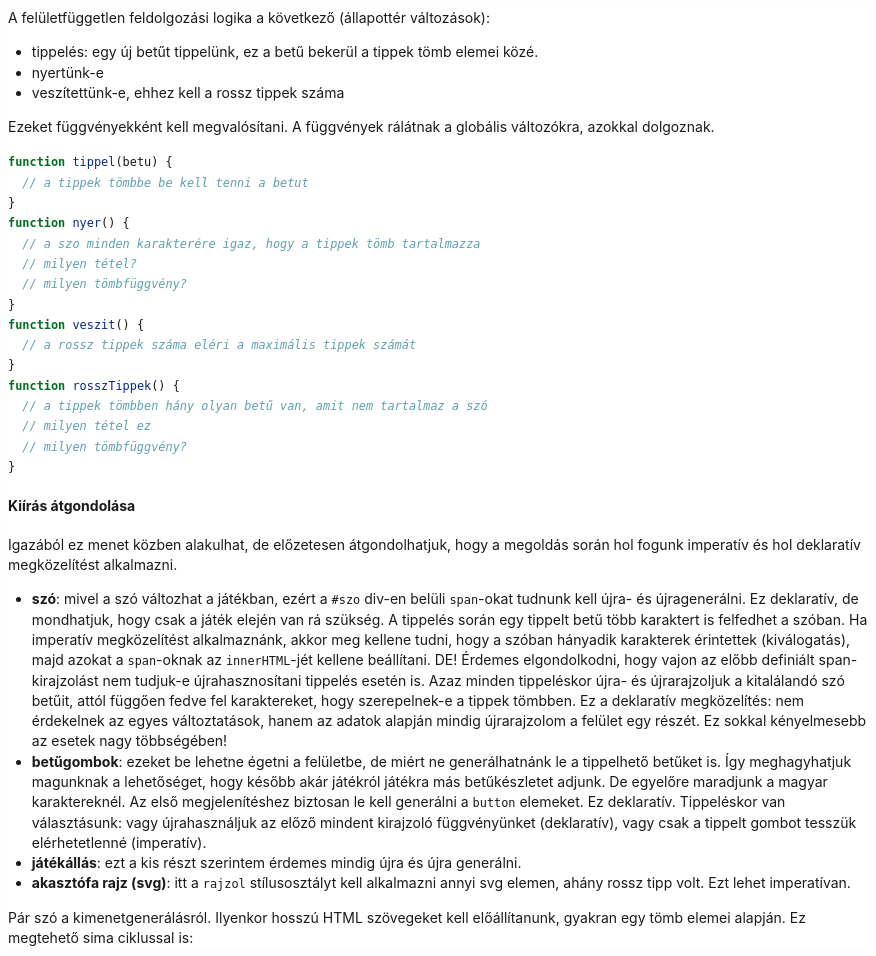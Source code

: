 A felületfüggetlen feldolgozási logika a következő (állapottér változások):

- tippelés: egy új betűt tippelünk, ez a betű bekerül a tippek tömb elemei közé.
- nyertünk-e
- veszítettünk-e, ehhez kell a rossz tippek száma

Ezeket függvényekként kell megvalósítani. A függvények rálátnak a globális változókra, azokkal dolgoznak.

```js
function tippel(betu) {
  // a tippek tömbbe be kell tenni a betut
}
function nyer() {
  // a szo minden karakterére igaz, hogy a tippek tömb tartalmazza
  // milyen tétel?
  // milyen tömbfüggvény?
}
function veszit() {
  // a rossz tippek száma eléri a maximális tippek számát
}
function rosszTippek() {
  // a tippek tömbben hány olyan betű van, amit nem tartalmaz a szó
  // milyen tétel ez
  // milyen tömbfüggvény?
}
```

#### Kiírás átgondolása

Igazából ez menet közben alakulhat, de előzetesen átgondolhatjuk, hogy a megoldás során hol fogunk imperatív és hol deklaratív megközelítést alkalmazni.

- **szó**: mivel a szó változhat a játékban, ezért a `#szo` div-en belüli `span`-okat tudnunk kell újra- és újragenerálni. Ez deklaratív, de mondhatjuk, hogy csak a játék elején van rá szükség. A tippelés során egy tippelt betű több karaktert is felfedhet a szóban. Ha imperatív megközelítést alkalmaznánk, akkor meg kellene tudni, hogy a szóban hányadik karakterek érintettek (kiválogatás), majd azokat a `span`-oknak az `innerHTML`-jét kellene beállítani. DE! Érdemes elgondolkodni, hogy vajon az előbb definiált span-kirajzolást nem tudjuk-e újrahasznosítani tippelés esetén is. Azaz minden tippeléskor újra- és újrarajzoljuk a kitalálandó szó betűit, attól függően fedve fel karaktereket, hogy szerepelnek-e a tippek tömbben. Ez a deklaratív megközelítés: nem érdekelnek az egyes változtatások, hanem az adatok alapján mindig újrarajzolom a felület egy részét. Ez sokkal kényelmesebb az esetek nagy többségében!
- **betűgombok**: ezeket be lehetne égetni a felületbe, de miért ne generálhatnánk le a tippelhető betűket is. Így meghagyhatjuk magunknak a lehetőséget, hogy később akár játékról játékra más betűkészletet adjunk. De egyelőre maradjunk a magyar karaktereknél. Az első megjelenítéshez biztosan le kell generálni a `button` elemeket. Ez deklaratív. Tippeléskor van választásunk: vagy újrahasználjuk az előző mindent kirajzoló függvényünket (deklaratív), vagy csak a tippelt gombot tesszük elérhetetlenné (imperatív).
- **játékállás**: ezt a kis részt szerintem érdemes mindig újra és újra generálni.
- **akasztófa rajz (svg)**: itt a `rajzol` stílusosztályt kell alkalmazni annyi svg elemen, ahány rossz tipp volt. Ezt lehet imperatívan.

Pár szó a kimenetgenerálásról. Ilyenkor hosszú HTML szövegeket kell előállítanunk, gyakran egy tömb elemei alapján. Ez megtehető sima ciklussal is:
